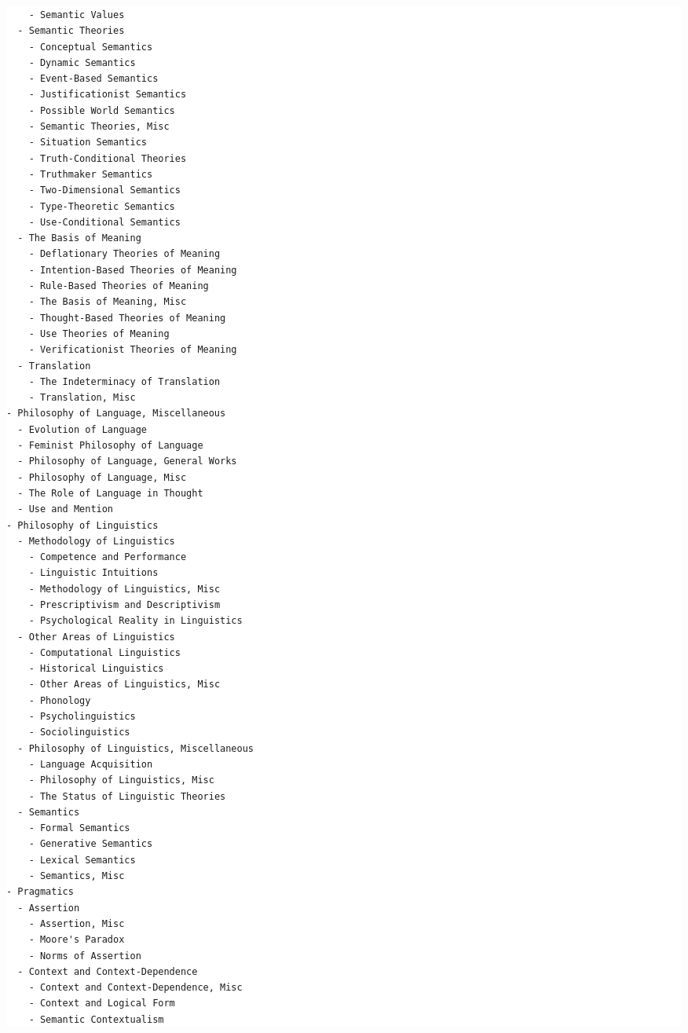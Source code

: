         - Semantic Values
      - Semantic Theories
        - Conceptual Semantics
        - Dynamic Semantics
        - Event-Based Semantics
        - Justificationist Semantics
        - Possible World Semantics
        - Semantic Theories, Misc
        - Situation Semantics
        - Truth-Conditional Theories
        - Truthmaker Semantics
        - Two-Dimensional Semantics
        - Type-Theoretic Semantics
        - Use-Conditional Semantics
      - The Basis of Meaning
        - Deflationary Theories of Meaning
        - Intention-Based Theories of Meaning
        - Rule-Based Theories of Meaning
        - The Basis of Meaning, Misc
        - Thought-Based Theories of Meaning
        - Use Theories of Meaning
        - Verificationist Theories of Meaning
      - Translation
        - The Indeterminacy of Translation
        - Translation, Misc
    - Philosophy of Language, Miscellaneous
      - Evolution of Language
      - Feminist Philosophy of Language
      - Philosophy of Language, General Works
      - Philosophy of Language, Misc
      - The Role of Language in Thought
      - Use and Mention
    - Philosophy of Linguistics
      - Methodology of Linguistics
        - Competence and Performance
        - Linguistic Intuitions
        - Methodology of Linguistics, Misc
        - Prescriptivism and Descriptivism
        - Psychological Reality in Linguistics
      - Other Areas of Linguistics
        - Computational Linguistics
        - Historical Linguistics
        - Other Areas of Linguistics, Misc
        - Phonology
        - Psycholinguistics
        - Sociolinguistics
      - Philosophy of Linguistics, Miscellaneous
        - Language Acquisition
        - Philosophy of Linguistics, Misc
        - The Status of Linguistic Theories
      - Semantics
        - Formal Semantics
        - Generative Semantics
        - Lexical Semantics
        - Semantics, Misc
    - Pragmatics
      - Assertion
        - Assertion, Misc
        - Moore's Paradox
        - Norms of Assertion
      - Context and Context-Dependence
        - Context and Context-Dependence, Misc
        - Context and Logical Form
        - Semantic Contextualism
